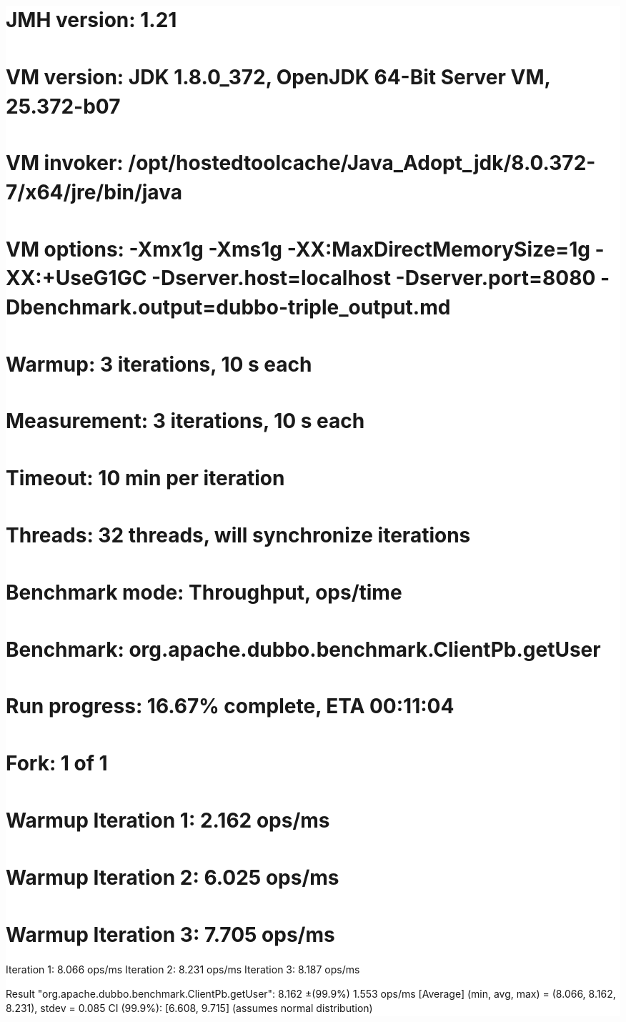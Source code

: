 
# JMH version: 1.21
# VM version: JDK 1.8.0_372, OpenJDK 64-Bit Server VM, 25.372-b07
# VM invoker: /opt/hostedtoolcache/Java_Adopt_jdk/8.0.372-7/x64/jre/bin/java
# VM options: -Xmx1g -Xms1g -XX:MaxDirectMemorySize=1g -XX:+UseG1GC -Dserver.host=localhost -Dserver.port=8080 -Dbenchmark.output=dubbo-triple_output.md
# Warmup: 3 iterations, 10 s each
# Measurement: 3 iterations, 10 s each
# Timeout: 10 min per iteration
# Threads: 32 threads, will synchronize iterations
# Benchmark mode: Throughput, ops/time
# Benchmark: org.apache.dubbo.benchmark.ClientPb.getUser

# Run progress: 16.67% complete, ETA 00:11:04
# Fork: 1 of 1
# Warmup Iteration   1: 2.162 ops/ms
# Warmup Iteration   2: 6.025 ops/ms
# Warmup Iteration   3: 7.705 ops/ms
Iteration   1: 8.066 ops/ms
Iteration   2: 8.231 ops/ms
Iteration   3: 8.187 ops/ms


Result "org.apache.dubbo.benchmark.ClientPb.getUser":
  8.162 ±(99.9%) 1.553 ops/ms [Average]
  (min, avg, max) = (8.066, 8.162, 8.231), stdev = 0.085
  CI (99.9%): [6.608, 9.715] (assumes normal distribution)
